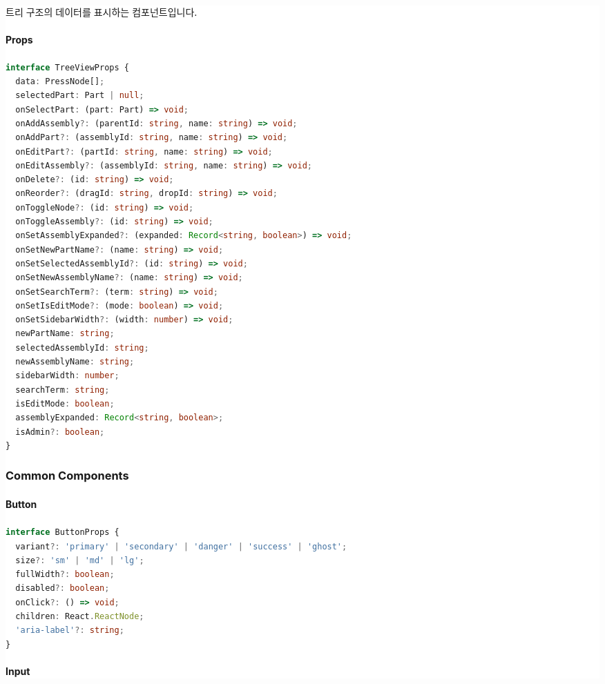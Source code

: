 트리 구조의 데이터를 표시하는 컴포넌트입니다.

#### Props

```typescript
interface TreeViewProps {
  data: PressNode[];
  selectedPart: Part | null;
  onSelectPart: (part: Part) => void;
  onAddAssembly?: (parentId: string, name: string) => void;
  onAddPart?: (assemblyId: string, name: string) => void;
  onEditPart?: (partId: string, name: string) => void;
  onEditAssembly?: (assemblyId: string, name: string) => void;
  onDelete?: (id: string) => void;
  onReorder?: (dragId: string, dropId: string) => void;
  onToggleNode?: (id: string) => void;
  onToggleAssembly?: (id: string) => void;
  onSetAssemblyExpanded?: (expanded: Record<string, boolean>) => void;
  onSetNewPartName?: (name: string) => void;
  onSetSelectedAssemblyId?: (id: string) => void;
  onSetNewAssemblyName?: (name: string) => void;
  onSetSearchTerm?: (term: string) => void;
  onSetIsEditMode?: (mode: boolean) => void;
  onSetSidebarWidth?: (width: number) => void;
  newPartName: string;
  selectedAssemblyId: string;
  newAssemblyName: string;
  sidebarWidth: number;
  searchTerm: string;
  isEditMode: boolean;
  assemblyExpanded: Record<string, boolean>;
  isAdmin?: boolean;
}
```

### Common Components

#### Button

```typescript
interface ButtonProps {
  variant?: 'primary' | 'secondary' | 'danger' | 'success' | 'ghost';
  size?: 'sm' | 'md' | 'lg';
  fullWidth?: boolean;
  disabled?: boolean;
  onClick?: () => void;
  children: React.ReactNode;
  'aria-label'?: string;
}
```

#### Input
